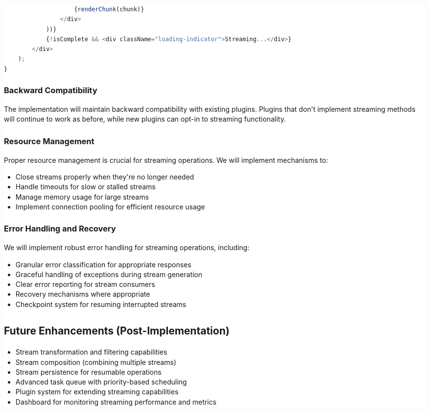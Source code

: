 ```javascript
                    {renderChunk(chunk)}
                </div>
            ))}
            {!isComplete && <div className="loading-indicator">Streaming...</div>}
        </div>
    );
}
```

### Backward Compatibility
The implementation will maintain backward compatibility with existing plugins. Plugins that don't implement streaming methods will continue to work as before, while new plugins can opt-in to streaming functionality.

### Resource Management
Proper resource management is crucial for streaming operations. We will implement mechanisms to:
- Close streams properly when they're no longer needed
- Handle timeouts for slow or stalled streams
- Manage memory usage for large streams
- Implement connection pooling for efficient resource usage

### Error Handling and Recovery
We will implement robust error handling for streaming operations, including:
- Granular error classification for appropriate responses
- Graceful handling of exceptions during stream generation
- Clear error reporting for stream consumers
- Recovery mechanisms where appropriate
- Checkpoint system for resuming interrupted streams

## Future Enhancements (Post-Implementation)
- Stream transformation and filtering capabilities
- Stream composition (combining multiple streams)
- Stream persistence for resumable operations
- Advanced task queue with priority-based scheduling
- Plugin system for extending streaming capabilities
- Dashboard for monitoring streaming performance and metrics
